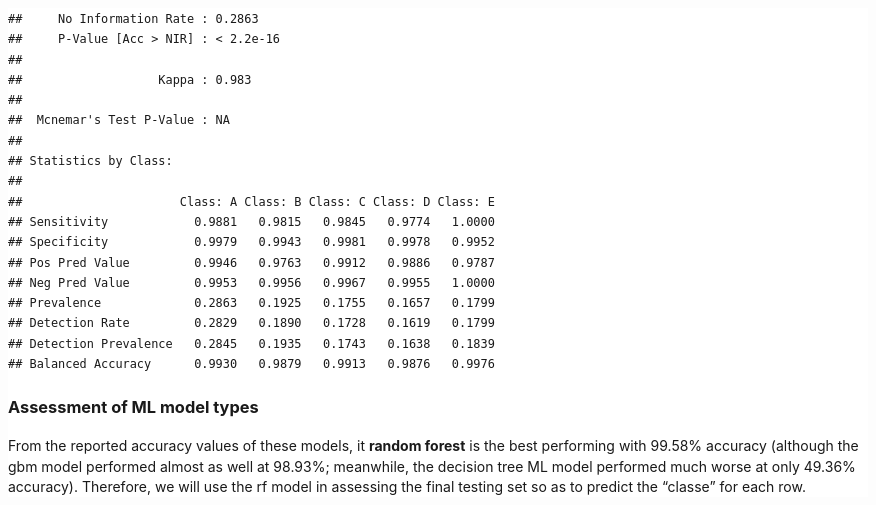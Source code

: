     ##     No Information Rate : 0.2863          
    ##     P-Value [Acc > NIR] : < 2.2e-16       
    ##                                           
    ##                   Kappa : 0.983           
    ##                                           
    ##  Mcnemar's Test P-Value : NA              
    ## 
    ## Statistics by Class:
    ## 
    ##                      Class: A Class: B Class: C Class: D Class: E
    ## Sensitivity            0.9881   0.9815   0.9845   0.9774   1.0000
    ## Specificity            0.9979   0.9943   0.9981   0.9978   0.9952
    ## Pos Pred Value         0.9946   0.9763   0.9912   0.9886   0.9787
    ## Neg Pred Value         0.9953   0.9956   0.9967   0.9955   1.0000
    ## Prevalence             0.2863   0.1925   0.1755   0.1657   0.1799
    ## Detection Rate         0.2829   0.1890   0.1728   0.1619   0.1799
    ## Detection Prevalence   0.2845   0.1935   0.1743   0.1638   0.1839
    ## Balanced Accuracy      0.9930   0.9879   0.9913   0.9876   0.9976

### Assessment of ML model types

From the reported accuracy values of these models, it **random forest**
is the best performing with 99.58% accuracy (although the gbm model
performed almost as well at 98.93%; meanwhile, the decision tree ML
model performed much worse at only 49.36% accuracy). Therefore, we will
use the rf model in assessing the final testing set so as to predict the
“classe” for each row.
